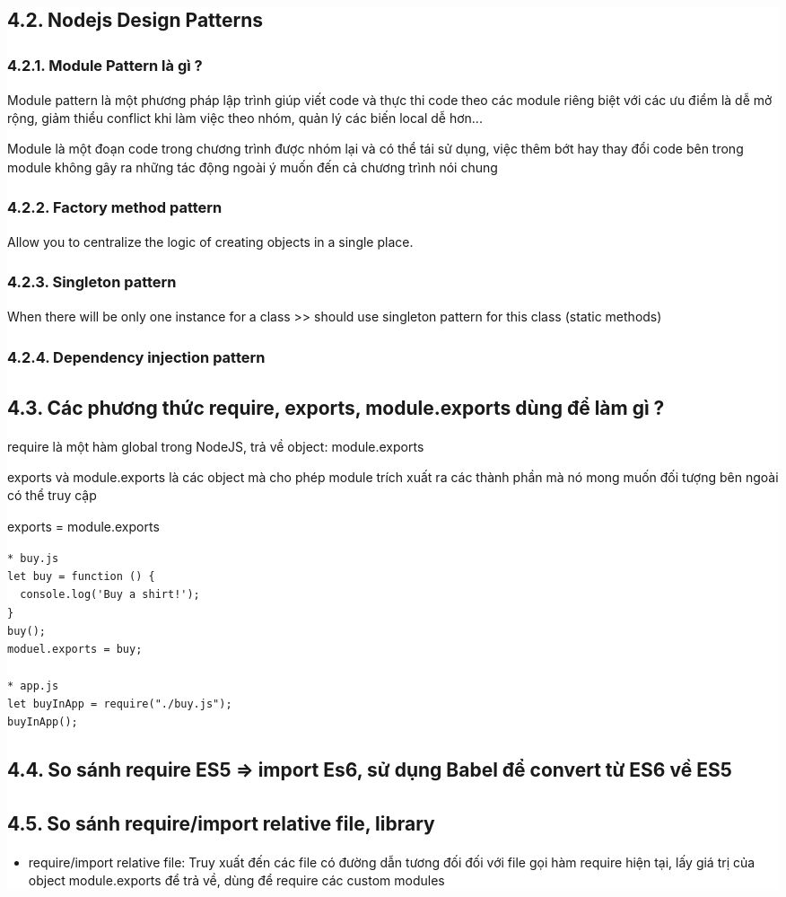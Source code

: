 ## 4.2. Nodejs Design Patterns
### 4.2.1. Module Pattern là gì ?

Module pattern là một phương pháp lập trình giúp viết code và thực thi code theo các module riêng biệt với các ưu điểm là dễ mở rộng, giảm thiểu conflict khi làm việc theo nhóm, quản lý các biến local dễ hơn...

Module là một đoạn code trong chương trình được nhóm lại và có thể tái sử dụng, việc thêm bớt hay thay đổi code bên trong module không gây ra những tác động ngoài ý muốn đến cả chương trình nói chung

### 4.2.2. Factory method pattern
Allow you to centralize the logic of creating objects in a single place.


### 4.2.3. Singleton pattern
When there will be only one instance for a class >> should use singleton pattern for this class (static methods)


### 4.2.4. Dependency injection pattern

## 4.3. Các phương thức require, exports, module.exports dùng để làm gì ?
require là một hàm global trong NodeJS, trả về object: module.exports

exports và module.exports là các object mà cho phép module trích xuất ra các thành phần mà nó mong muốn đối tượng bên ngoài có thể truy cập

exports = module.exports

```
* buy.js
let buy = function () {
  console.log('Buy a shirt!');
}
buy();
moduel.exports = buy;

* app.js
let buyInApp = require("./buy.js");
buyInApp();
```

## 4.4. So sánh require ES5 => import Es6, sử dụng Babel để convert từ ES6 về ES5


## 4.5. So sánh require/import relative file, library
* require/import relative file: Truy xuất đến các file có đường dẫn tương đối đối với file gọi hàm require hiện tại, lấy giá trị của object module.exports để trả về, dùng để require các custom modules
